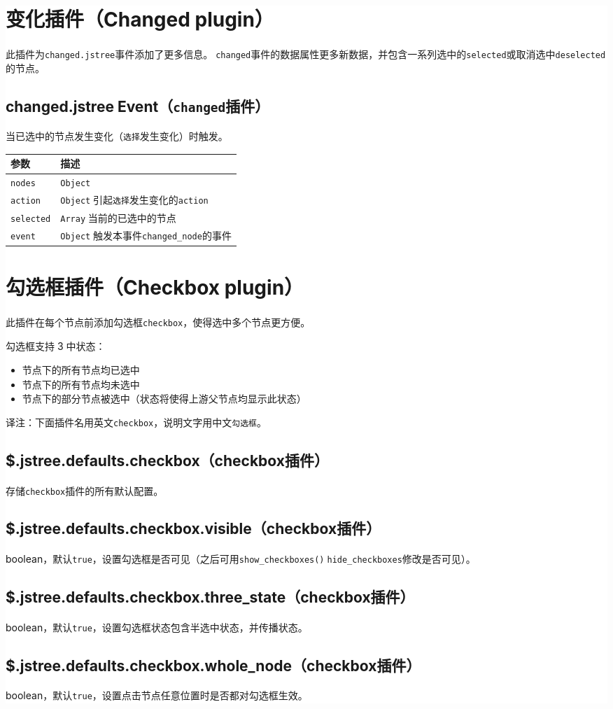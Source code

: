 # 变化插件（Changed plugin）
此插件为`changed.jstree`事件添加了更多信息。
`changed`事件的数据属性更多新数据，并包含一系列选中的`selected`或取消选中`deselected`的节点。




## changed.jstree Event（`changed`插件）
当已选中的节点发生变化（`选择`发生变化）时触发。

| 参数 | 描述 |
| :----- | :------ |
| `nodes` | `Object` |
| `action` | `Object` 引起`选择`发生变化的`action` |
| `selected` | `Array` 当前的已选中的节点 |
| `event` | `Object` 触发本事件`changed_node`的事件 |




# 勾选框插件（Checkbox plugin）
此插件在每个节点前添加勾选框`checkbox`，使得选中多个节点更方便。

勾选框支持 3 中状态：
- 节点下的所有节点均已选中
- 节点下的所有节点均未选中
- 节点下的部分节点被选中（状态将使得上游父节点均显示此状态）

译注：下面插件名用英文`checkbox`，说明文字用中文`勾选框`。




## $.jstree.defaults.checkbox（checkbox插件）
存储`checkbox`插件的所有默认配置。




## $.jstree.defaults.checkbox.visible（checkbox插件）
boolean，默认`true`，设置勾选框是否可见（之后可用`show_checkboxes()` `hide_checkboxes`修改是否可见）。




## $.jstree.defaults.checkbox.three_state（checkbox插件）
boolean，默认`true`，设置勾选框状态包含半选中状态，并传播状态。




## $.jstree.defaults.checkbox.whole_node（checkbox插件）
boolean，默认`true`，设置点击节点任意位置时是否都对勾选框生效。
